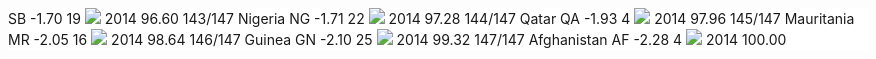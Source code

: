 <td align="center">SB</td>
<td align="center">-1.70</td>
<td align="center">19</td>
<td align="center"><img src="C:/Users/fernandogd/Dropbox/Trabajo/FGD-DC/5%20OIT/5.%20Convocatorias%20Yuren/EconomiaComplejidad/Data/flags/sb.png" /></td>
<td align="center">2014</td>
<td align="left">96.60</td>
</tr>
<tr class="odd">
<td align="center">143/147</td>
<td align="left">Nigeria</td>
<td align="center">NG</td>
<td align="center">-1.71</td>
<td align="center">22</td>
<td align="center"><img src="C:/Users/fernandogd/Dropbox/Trabajo/FGD-DC/5%20OIT/5.%20Convocatorias%20Yuren/EconomiaComplejidad/Data/flags/ng.png" /></td>
<td align="center">2014</td>
<td align="left">97.28</td>
</tr>
<tr class="even">
<td align="center">144/147</td>
<td align="left">Qatar</td>
<td align="center">QA</td>
<td align="center">-1.93</td>
<td align="center">4</td>
<td align="center"><img src="C:/Users/fernandogd/Dropbox/Trabajo/FGD-DC/5%20OIT/5.%20Convocatorias%20Yuren/EconomiaComplejidad/Data/flags/qa.png" /></td>
<td align="center">2014</td>
<td align="left">97.96</td>
</tr>
<tr class="odd">
<td align="center">145/147</td>
<td align="left">Mauritania</td>
<td align="center">MR</td>
<td align="center">-2.05</td>
<td align="center">16</td>
<td align="center"><img src="C:/Users/fernandogd/Dropbox/Trabajo/FGD-DC/5%20OIT/5.%20Convocatorias%20Yuren/EconomiaComplejidad/Data/flags/mr.png" /></td>
<td align="center">2014</td>
<td align="left">98.64</td>
</tr>
<tr class="even">
<td align="center">146/147</td>
<td align="left">Guinea</td>
<td align="center">GN</td>
<td align="center">-2.10</td>
<td align="center">25</td>
<td align="center"><img src="C:/Users/fernandogd/Dropbox/Trabajo/FGD-DC/5%20OIT/5.%20Convocatorias%20Yuren/EconomiaComplejidad/Data/flags/gn.png" /></td>
<td align="center">2014</td>
<td align="left">99.32</td>
</tr>
<tr class="odd">
<td align="center">147/147</td>
<td align="left">Afghanistan</td>
<td align="center">AF</td>
<td align="center">-2.28</td>
<td align="center">4</td>
<td align="center"><img src="C:/Users/fernandogd/Dropbox/Trabajo/FGD-DC/5%20OIT/5.%20Convocatorias%20Yuren/EconomiaComplejidad/Data/flags/af.png" /></td>
<td align="center">2014</td>
<td align="left">100.00</td>
</tr>
</tbody>
</table>
